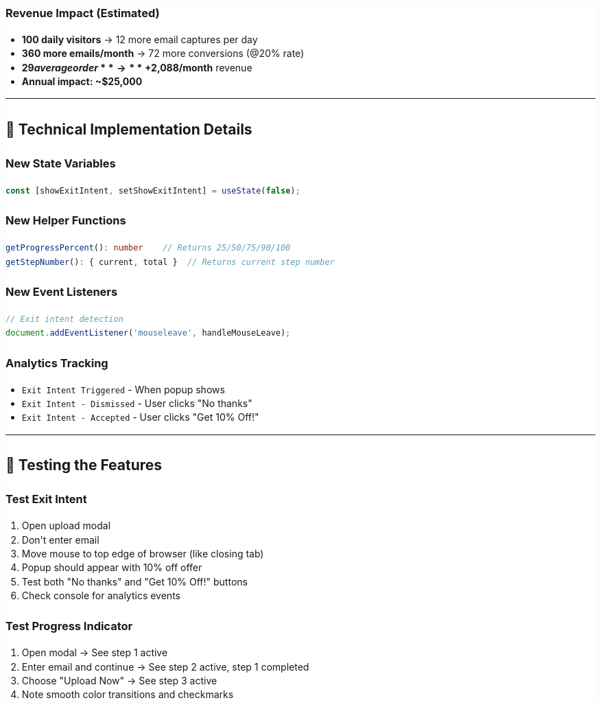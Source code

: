 ### Revenue Impact (Estimated)
- **100 daily visitors** → 12 more email captures per day
- **360 more emails/month** → 72 more conversions (@20% rate)
- **$29 average order** → **+$2,088/month** revenue
- **Annual impact: ~$25,000**

---

## 🎨 Technical Implementation Details

### New State Variables
```typescript
const [showExitIntent, setShowExitIntent] = useState(false);
```

### New Helper Functions
```typescript
getProgressPercent(): number    // Returns 25/50/75/90/100
getStepNumber(): { current, total }  // Returns current step number
```

### New Event Listeners
```typescript
// Exit intent detection
document.addEventListener('mouseleave', handleMouseLeave);
```

### Analytics Tracking
- `Exit Intent Triggered` - When popup shows
- `Exit Intent - Dismissed` - User clicks "No thanks"
- `Exit Intent - Accepted` - User clicks "Get 10% Off!"

---

## 🧪 Testing the Features

### Test Exit Intent
1. Open upload modal
2. Don't enter email
3. Move mouse to top edge of browser (like closing tab)
4. Popup should appear with 10% off offer
5. Test both "No thanks" and "Get 10% Off!" buttons
6. Check console for analytics events

### Test Progress Indicator
1. Open modal → See step 1 active
2. Enter email and continue → See step 2 active, step 1 completed
3. Choose "Upload Now" → See step 3 active
4. Note smooth color transitions and checkmarks
